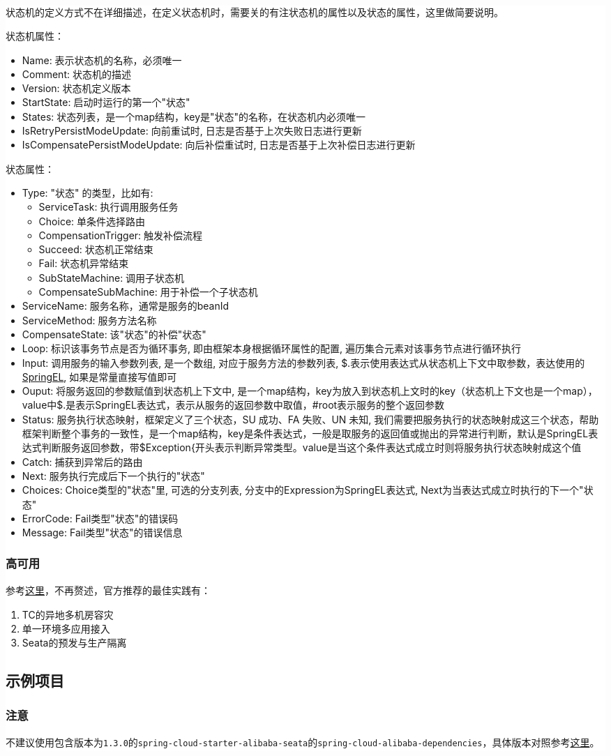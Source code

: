 状态机的定义方式不在详细描述，在定义状态机时，需要关的有注状态机的属性以及状态的属性，这里做简要说明。

状态机属性：

- Name: 表示状态机的名称，必须唯一
- Comment: 状态机的描述
- Version: 状态机定义版本
- StartState: 启动时运行的第一个"状态"
- States: 状态列表，是一个map结构，key是"状态"的名称，在状态机内必须唯一
- IsRetryPersistModeUpdate: 向前重试时, 日志是否基于上次失败日志进行更新
- IsCompensatePersistModeUpdate: 向后补偿重试时, 日志是否基于上次补偿日志进行更新

状态属性：

- Type: "状态" 的类型，比如有:
  - ServiceTask: 执行调用服务任务
  - Choice: 单条件选择路由
  - CompensationTrigger: 触发补偿流程
  - Succeed: 状态机正常结束
  - Fail: 状态机异常结束
  - SubStateMachine: 调用子状态机
  - CompensateSubMachine: 用于补偿一个子状态机
- ServiceName: 服务名称，通常是服务的beanId
- ServiceMethod: 服务方法名称
- CompensateState: 该"状态"的补偿"状态"
- Loop: 标识该事务节点是否为循环事务, 即由框架本身根据循环属性的配置, 遍历集合元素对该事务节点进行循环执行
- Input: 调用服务的输入参数列表, 是一个数组, 对应于服务方法的参数列表, $.表示使用表达式从状态机上下文中取参数，表达使用的[SpringEL](https://docs.spring.io/spring/docs/4.3.10.RELEASE/spring-framework-reference/html/expressions.html), 如果是常量直接写值即可
- Ouput: 将服务返回的参数赋值到状态机上下文中, 是一个map结构，key为放入到状态机上文时的key（状态机上下文也是一个map），value中$.是表示SpringEL表达式，表示从服务的返回参数中取值，#root表示服务的整个返回参数
- Status: 服务执行状态映射，框架定义了三个状态，SU 成功、FA 失败、UN 未知, 我们需要把服务执行的状态映射成这三个状态，帮助框架判断整个事务的一致性，是一个map结构，key是条件表达式，一般是取服务的返回值或抛出的异常进行判断，默认是SpringEL表达式判断服务返回参数，带$Exception{开头表示判断异常类型。value是当这个条件表达式成立时则将服务执行状态映射成这个值
- Catch: 捕获到异常后的路由
- Next: 服务执行完成后下一个执行的"状态"
- Choices: Choice类型的"状态"里, 可选的分支列表, 分支中的Expression为SpringEL表达式, Next为当表达式成立时执行的下一个"状态"
- ErrorCode: Fail类型"状态"的错误码
- Message: Fail类型"状态"的错误信息

### 高可用

参考[这里](https://seata.io/zh-cn/docs/user/txgroup/transaction-group-and-ha.html)，不再赘述，官方推荐的最佳实践有：

1. TC的异地多机房容灾
2. 单一环境多应用接入
3. Seata的预发与生产隔离



## 示例项目

### 注意

不建议使用包含版本为`1.3.0`的`spring-cloud-starter-alibaba-seata`的`spring-cloud-alibaba-dependencies`，具体版本对照参考[这里](https://hub.fastgit.org/alibaba/spring-cloud-alibaba/wiki/%E7%89%88%E6%9C%AC%E8%AF%B4%E6%98%8E)。
